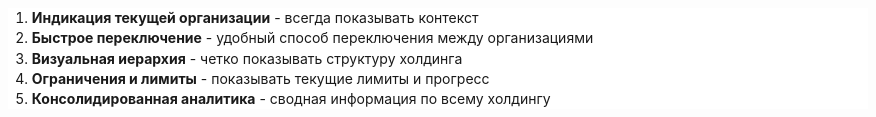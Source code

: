 1. **Индикация текущей организации** - всегда показывать контекст
2. **Быстрое переключение** - удобный способ переключения между организациями
3. **Визуальная иерархия** - четко показывать структуру холдинга
4. **Ограничения и лимиты** - показывать текущие лимиты и прогресс
5. **Консолидированная аналитика** - сводная информация по всему холдингу 